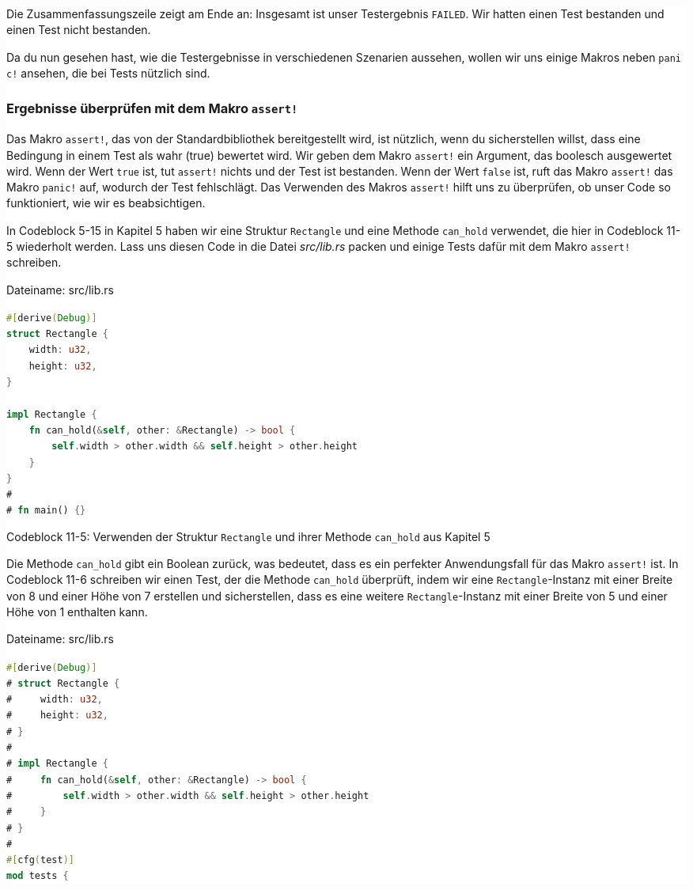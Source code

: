 Die Zusammenfassungszeile zeigt am Ende an: Insgesamt ist unser Testergebnis
`FAILED`. Wir hatten einen Test bestanden und einen Test nicht bestanden.

Da du nun gesehen hast, wie die Testergebnisse in verschiedenen Szenarien
aussehen, wollen wir uns einige Makros neben `panic!` ansehen, die bei Tests
nützlich sind.

### Ergebnisse überprüfen mit dem Makro `assert!`

Das Makro `assert!`, das von der Standardbibliothek bereitgestellt wird, ist
nützlich, wenn du sicherstellen willst, dass eine Bedingung in einem Test als
wahr (true) bewertet wird. Wir geben dem Makro `assert!` ein Argument, das
boolesch ausgewertet wird. Wenn der Wert `true` ist, tut `assert!` nichts und
der Test ist bestanden. Wenn der Wert `false` ist, ruft das Makro `assert!` das
Makro `panic!` auf, wodurch der Test fehlschlägt. Das Verwenden des Makros
`assert!` hilft uns zu überprüfen, ob unser Code so funktioniert, wie wir es
beabsichtigen.

In Codeblock 5-15 in Kapitel 5 haben wir eine Struktur `Rectangle` und eine
Methode `can_hold` verwendet, die hier in Codeblock 11-5 wiederholt werden.
Lass uns diesen Code in die Datei *src/lib.rs* packen und einige Tests dafür
mit dem Makro `assert!` schreiben.

<span class="filename">Dateiname: src/lib.rs</span>

```rust
#[derive(Debug)]
struct Rectangle {
    width: u32,
    height: u32,
}

impl Rectangle {
    fn can_hold(&self, other: &Rectangle) -> bool {
        self.width > other.width && self.height > other.height
    }
}
#
# fn main() {}
```

<span class="caption">Codeblock 11-5: Verwenden der Struktur `Rectangle` und
ihrer Methode `can_hold` aus Kapitel 5</span>

Die Methode `can_hold` gibt ein Boolean zurück, was bedeutet, dass es ein
perfekter Anwendungsfall für das Makro `assert!` ist. In Codeblock 11-6
schreiben wir einen Test, der die Methode `can_hold` überprüft, indem wir eine
`Rectangle`-Instanz mit einer Breite von 8 und einer Höhe von 7 erstellen und
sicherstellen, dass es eine weitere `Rectangle`-Instanz mit einer Breite von 5
und einer Höhe von 1 enthalten kann.

<span class="filename">Dateiname: src/lib.rs</span>

```rust
#[derive(Debug)]
# struct Rectangle {
#     width: u32,
#     height: u32,
# }
#
# impl Rectangle {
#     fn can_hold(&self, other: &Rectangle) -> bool {
#         self.width > other.width && self.height > other.height
#     }
# }
#
#[cfg(test)]
mod tests {
```

[bench]: https://doc.rust-lang.org/unstable-book/library-features/test.html
[controlling-how-tests-are-run]: ch11-02-running-tests.html
[derivable-traits]: appendix-03-derivable-traits.html
[doc-comments]: ch14-02-publishing-to-crates-io.html#documentation-comments-as-tests
[paths-for-referring-to-an-item-in-the-module-tree]: ch07-03-paths-for-referring-to-an-item-in-the-module-tree.html